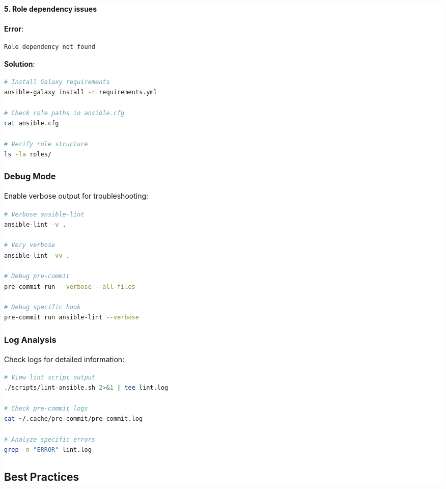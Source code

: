 #### 5. Role dependency issues

**Error**:
```
Role dependency not found
```

**Solution**:
```bash
# Install Galaxy requirements
ansible-galaxy install -r requirements.yml

# Check role paths in ansible.cfg
cat ansible.cfg

# Verify role structure
ls -la roles/
```

### Debug Mode

Enable verbose output for troubleshooting:

```bash
# Verbose ansible-lint
ansible-lint -v .

# Very verbose
ansible-lint -vv .

# Debug pre-commit
pre-commit run --verbose --all-files

# Debug specific hook
pre-commit run ansible-lint --verbose
```

### Log Analysis

Check logs for detailed information:

```bash
# View lint script output
./scripts/lint-ansible.sh 2>&1 | tee lint.log

# Check pre-commit logs
cat ~/.cache/pre-commit/pre-commit.log

# Analyze specific errors
grep -n "ERROR" lint.log
```

## Best Practices

